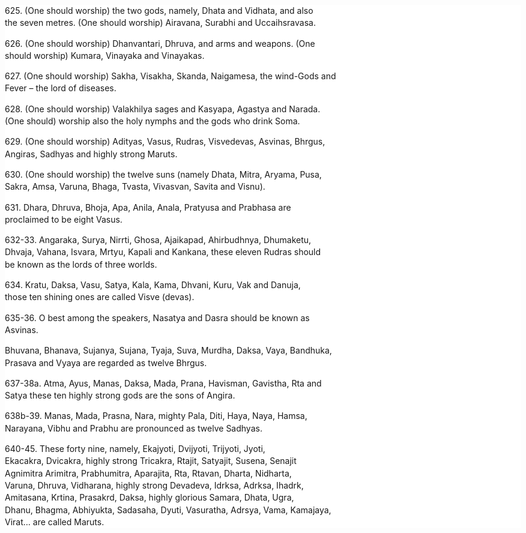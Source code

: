 625\. (One should worship) the two gods, namely, Dhata and Vidhata, and
also  
the seven metres. (One should worship) Airavana, Surabhi and
Uccaihsravasa.

626\. (One should worship) Dhanvantari, Dhruva, and arms and weapons.
(One  
should worship) Kumara, Vinayaka and Vinayakas.

627\. (One should worship) Sakha, Visakha, Skanda, Naigamesa, the
wind-Gods and  
Fever – the lord of diseases.

628\. (One should worship) Valakhilya sages and Kasyapa, Agastya and
Narada.  
(One should) worship also the holy nymphs and the gods who drink Soma.

629\. (One should worship) Adityas, Vasus, Rudras, Visvedevas, Asvinas,
Bhrgus,  
Angiras, Sadhyas and highly strong Maruts.

630\. (One should worship) the twelve suns (namely Dhata, Mitra, Aryama,
Pusa,  
Sakra, Amsa, Varuna, Bhaga, Tvasta, Vivasvan, Savita and Visnu).

631\. Dhara, Dhruva, Bhoja, Apa, Anila, Anala, Pratyusa and Prabhasa
are  
proclaimed to be eight Vasus.

632-33. Angaraka, Surya, Nirrti, Ghosa, Ajaikapad, Ahirbudhnya,
Dhumaketu,  
Dhvaja, Vahana, Isvara, Mrtyu, Kapali and Kankana, these eleven Rudras
should  
be known as the lords of three worlds.

634\. Kratu, Daksa, Vasu, Satya, Kala, Kama, Dhvani, Kuru, Vak and
Danuja,  
those ten shining ones are called Visve (devas).

635-36. O best among the speakers, Nasatya and Dasra should be known
as  
Asvinas.

Bhuvana, Bhanava, Sujanya, Sujana, Tyaja, Suva, Murdha, Daksa, Vaya,
Bandhuka,  
Prasava and Vyaya are regarded as twelve Bhrgus.

637-38a. Atma, Ayus, Manas, Daksa, Mada, Prana, Havisman, Gavistha, Rta
and  
Satya these ten highly strong gods are the sons of Angira.

638b-39. Manas, Mada, Prasna, Nara, mighty Pala, Diti, Haya, Naya,
Hamsa,  
Narayana, Vibhu and Prabhu are pronounced as twelve Sadhyas.

640-45. These forty nine, namely, Ekajyoti, Dvijyoti, Trijyoti, Jyoti,  
Ekacakra, Dvicakra, highly strong Tricakra, Rtajit, Satyajit, Susena,
Senajit  
Agnimitra Arimitra, Prabhumitra, Aparajita, Rta, Rtavan, Dharta,
Nidharta,  
Varuna, Dhruva, Vidharana, highly strong Devadeva, Idrksa, Adrksa,
Ihadrk,  
Amitasana, Krtina, Prasakrd, Daksa, highly glorious Samara, Dhata,
Ugra,  
Dhanu, Bhagma, Abhiyukta, Sadasaha, Dyuti, Vasuratha, Adrsya, Vama,
Kamajaya,  
Virat… are called Maruts.
